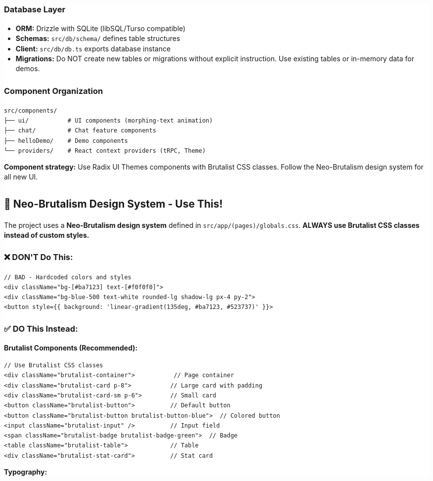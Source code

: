 ### Database Layer

- **ORM:** Drizzle with SQLite (libSQL/Turso compatible)
- **Schemas:** `src/db/schema/` defines table structures
- **Client:** `src/db/db.ts` exports database instance
- **Migrations:** Do NOT create new tables or migrations without explicit instruction. Use existing tables or in-memory data for demos.

### Component Organization

```
src/components/
├── ui/           # UI components (morphing-text animation)
├── chat/         # Chat feature components
├── helloDemo/    # Demo components
└── providers/    # React context providers (tRPC, Theme)
```

**Component strategy:** Use Radix UI Themes components with Brutalist CSS classes. Follow the Neo-Brutalism design system for all new UI.

## 🎨 Neo-Brutalism Design System - Use This!

The project uses a **Neo-Brutalism design system** defined in `src/app/(pages)/globals.css`. **ALWAYS use Brutalist CSS classes instead of custom styles.**

### ❌ DON'T Do This:

```tsx
// BAD - Hardcoded colors and styles
<div className="bg-[#ba7123] text-[#f0f0f0]">
<div className="bg-blue-500 text-white rounded-lg shadow-lg px-4 py-2">
<button style={{ background: 'linear-gradient(135deg, #ba7123, #523737)' }}>
```

### ✅ DO This Instead:

**Brutalist Components (Recommended):**

```tsx
// Use Brutalist CSS classes
<div className="brutalist-container">           // Page container
<div className="brutalist-card p-8">           // Large card with padding
<div className="brutalist-card-sm p-6">        // Small card
<button className="brutalist-button">          // Default button
<button className="brutalist-button brutalist-button-blue">  // Colored button
<input className="brutalist-input" />          // Input field
<span className="brutalist-badge brutalist-badge-green">  // Badge
<table className="brutalist-table">            // Table
<div className="brutalist-stat-card">          // Stat card
```

**Typography:**
